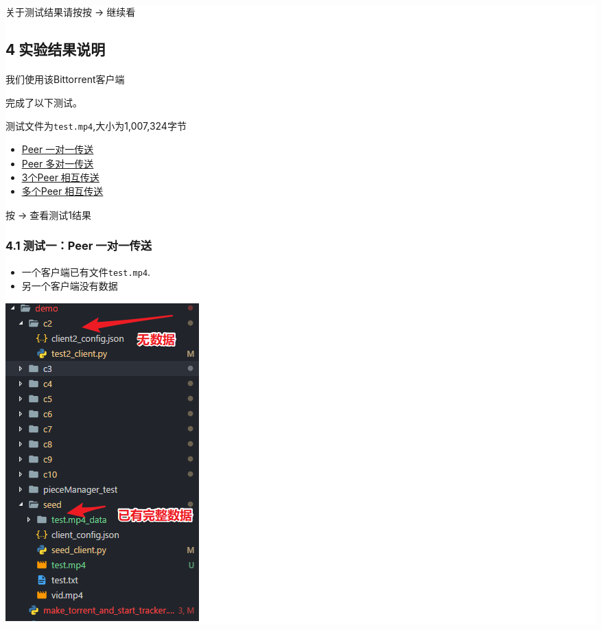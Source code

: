 关于测试结果请按按 → 继续看




## 4 实验结果说明

我们使用该Bittorrent客户端

完成了以下测试。

测试文件为`test.mp4`,大小为1,007,324字节

- <a href="#/test1"><u>Peer 一对一传送</u></a>
- <a href="#/test2"><u>Peer 多对一传送</u></a>
- <a href="#/test3"><u>3个Peer 相互传送</u></a>
- <a href="#/test4"><u>多个Peer 相互传送</u></a>

按 → 查看测试1结果




### 4.1 测试一：Peer 一对一传送

<div>

- 一个客户端已有文件`test.mp4`.
- 另一个客户端没有数据

</div> 

<div>

![](figure/2018-04-29-19-43-31.png)
